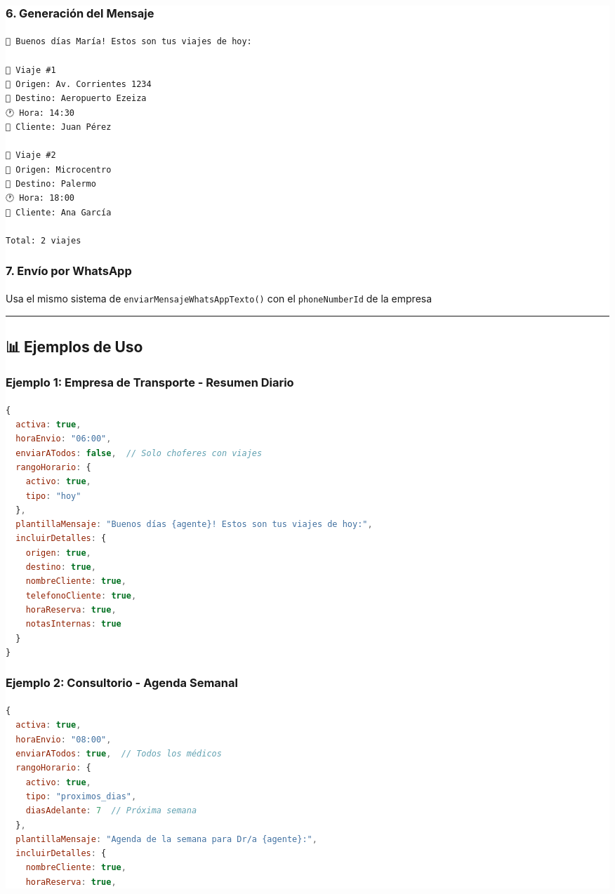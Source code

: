 ### 6. **Generación del Mensaje**
```
📅 Buenos días María! Estos son tus viajes de hoy:

🚗 Viaje #1
📍 Origen: Av. Corrientes 1234
📍 Destino: Aeropuerto Ezeiza
🕐 Hora: 14:30
👤 Cliente: Juan Pérez

🚗 Viaje #2
📍 Origen: Microcentro
📍 Destino: Palermo
🕐 Hora: 18:00
👤 Cliente: Ana García

Total: 2 viajes
```

### 7. **Envío por WhatsApp**
Usa el mismo sistema de `enviarMensajeWhatsAppTexto()` con el `phoneNumberId` de la empresa

---

## 📊 Ejemplos de Uso

### Ejemplo 1: Empresa de Transporte - Resumen Diario
```javascript
{
  activa: true,
  horaEnvio: "06:00",
  enviarATodos: false,  // Solo choferes con viajes
  rangoHorario: {
    activo: true,
    tipo: "hoy"
  },
  plantillaMensaje: "Buenos días {agente}! Estos son tus viajes de hoy:",
  incluirDetalles: {
    origen: true,
    destino: true,
    nombreCliente: true,
    telefonoCliente: true,
    horaReserva: true,
    notasInternas: true
  }
}
```

### Ejemplo 2: Consultorio - Agenda Semanal
```javascript
{
  activa: true,
  horaEnvio: "08:00",
  enviarATodos: true,  // Todos los médicos
  rangoHorario: {
    activo: true,
    tipo: "proximos_dias",
    diasAdelante: 7  // Próxima semana
  },
  plantillaMensaje: "Agenda de la semana para Dr/a {agente}:",
  incluirDetalles: {
    nombreCliente: true,
    horaReserva: true,
```